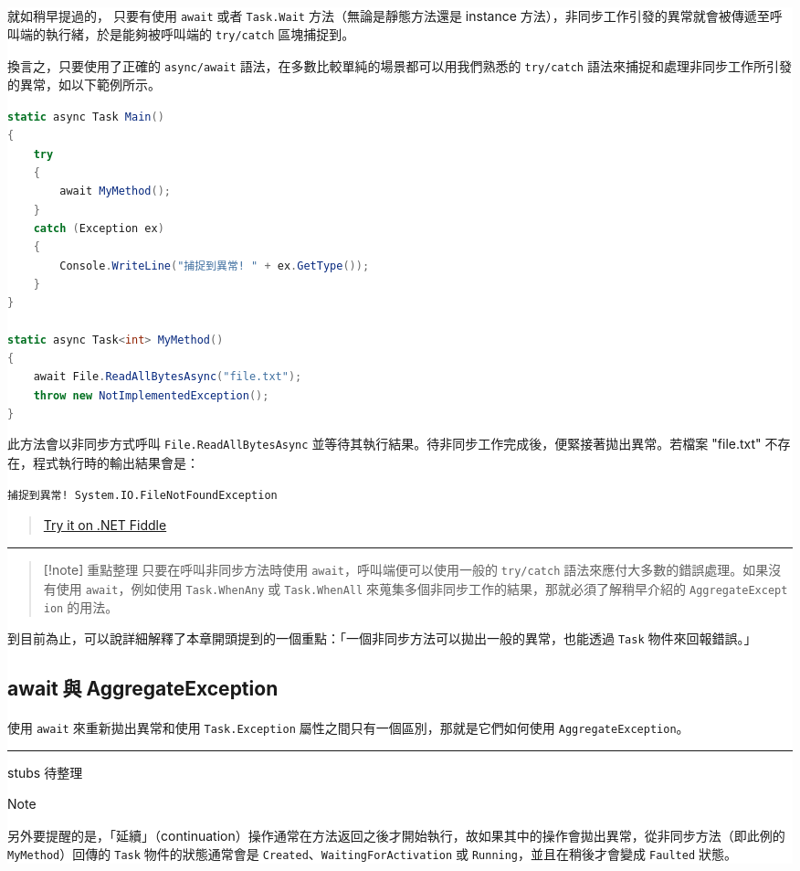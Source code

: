 就如稍早提過的， 只要有使用 `await` 或者 `Task.Wait` 方法（無論是靜態方法還是 instance 方法），非同步工作引發的異常就會被傳遞至呼叫端的執行緒，於是能夠被呼叫端的 `try/catch` 區塊捕捉到。

換言之，只要使用了正確的 `async/await` 語法，在多數比較單純的場景都可以用我們熟悉的 `try/catch` 語法來捕捉和處理非同步工作所引發的異常，如以下範例所示。

```cs
static async Task Main()
{
    try
    {
        await MyMethod();
    }
    catch (Exception ex)
    {
        Console.WriteLine("捕捉到異常! " + ex.GetType());
    }
}

static async Task<int> MyMethod()
{
    await File.ReadAllBytesAsync("file.txt");
    throw new NotImplementedException();
}
```

此方法會以非同步方式呼叫 `File.ReadAllBytesAsync` 並等待其執行結果。待非同步工作完成後，便緊接著拋出異常。若檔案 "file.txt" 不存在，程式執行時的輸出結果會是：

```text
捕捉到異常! System.IO.FileNotFoundException
```

> [Try it on .NET Fiddle](https://dotnetfiddle.net/F9fy4k)

---

> [!note] 重點整理
> 只要在呼叫非同步方法時使用 `await`，呼叫端便可以使用一般的 `try/catch` 語法來應付大多數的錯誤處理。如果沒有使用 `await`，例如使用 `Task.WhenAny` 或 `Task.WhenAll` 來蒐集多個非同步工作的結果，那就必須了解稍早介紹的 `AggregateException` 的用法。

到目前為止，可以說詳細解釋了本章開頭提到的一個重點：「一個非同步方法可以拋出一般的異常，也能透過 `Task` 物件來回報錯誤。」

## await 與 AggregateException

使用 `await` 來重新拋出異常和使用 `Task.Exception` 屬性之間只有一個區別，那就是它們如何使用 `AggregateException`。



---

stubs 待整理

> [!note]
> 另外要提醒的是，「延續」（continuation）操作通常在方法返回之後才開始執行，故如果其中的操作會拋出異常，從非同步方法（即此例的 `MyMethod`）回傳的 `Task` 物件的狀態通常會是 `Created`、`WaitingForActivation` 或 `Running`，並且在稍後才會變成 `Faulted` 狀態。
